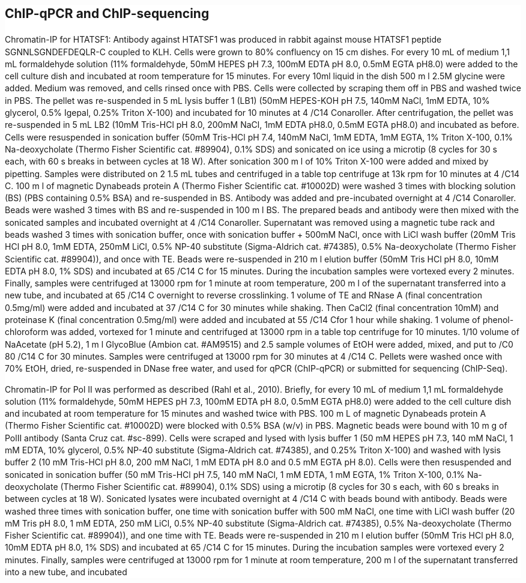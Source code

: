 ## ChIP-qPCR and ChIP-sequencing

Chromatin-IP for HTATSF1: Antibody against HTATSF1 was produced in rabbit against mouse HTATSF1 peptide SGNNLSGNDEFDEQLR-C coupled to KLH. Cells were grown to 80% confluency on 15 cm dishes. For every 10 mL of medium 1,1 mL formaldehyde solution (11% formaldehyde, 50mM HEPES pH 7.3, 100mM EDTA pH 8.0, 0.5mM EGTA pH8.0) were added to the cell culture dish and incubated at room temperature for 15 minutes. For every 10ml liquid in the dish 500 m l 2.5M glycine were added. Medium was removed, and cells rinsed once with PBS. Cells were collected by scraping them off in PBS and washed twice in PBS. The pellet was re-suspended in 5 mL lysis buffer 1 (LB1) (50mM HEPES-KOH pH 7.5, 140mM NaCl, 1mM EDTA, 10% glycerol, 0.5% Igepal, 0.25% Triton X-100) and incubated for 10 minutes at 4 /C14 Conaroller. After centrifugation, the pellet was re-suspended in 5 mL LB2 (10mM Tris-HCl pH 8.0, 200mM NaCl, 1mM EDTA pH8.0, 0.5mM EGTA pH8.0) and incubated as before. Cells were resuspended in sonication buffer (50mM Tris-HCl pH 7.4, 140mM NaCl, 1mM EDTA, 1mM EGTA, 1% Triton X-100, 0.1% Na-deoxycholate (Thermo Fisher Scientific cat. #89904), 0.1% SDS) and sonicated on ice using a microtip (8 cycles for 30 s each, with 60 s breaks in between cycles at 18 W). After sonication 300 m l of 10% Triton X-100 were added and mixed by pipetting. Samples were distributed on 2 1.5 mL tubes and centrifuged in a table top centrifuge at 13k rpm for 10 minutes at 4 /C14 C. 100 m l of magnetic Dynabeads protein A (Thermo Fisher Scientific cat. #10002D) were washed 3 times with blocking solution (BS) (PBS containing 0.5% BSA) and re-suspended in BS. Antibody was added and pre-incubated overnight at 4 /C14 Conaroller. Beads were washed 3 times with BS and re-suspended in 100 m l BS. The prepared beads and antibody were then mixed with the sonicated samples and incubated overnight at 4 /C14 Conaroller. Supernatant was removed using a magnetic tube rack and beads washed 3 times with sonication buffer, once with sonication buffer + 500mM NaCl, once with LiCl wash buffer (20mM Tris HCl pH 8.0, 1mM EDTA, 250mM LiCl, 0.5% NP-40 substitute (Sigma-Aldrich cat. #74385), 0.5% Na-deoxycholate (Thermo Fisher Scientific cat. #89904)), and once with TE. Beads were re-suspended in 210 m l elution buffer (50mM Tris HCl pH 8.0, 10mM EDTA pH 8.0, 1% SDS) and incubated at 65 /C14 C for 15 minutes. During the incubation samples were vortexed every 2 minutes. Finally, samples were centrifuged at 13000 rpm for 1 minute at room temperature, 200 m l of the supernatant transferred into a new tube, and incubated at 65 /C14 C overnight to reverse crosslinking. 1 volume of TE and RNase A (final concentration 0.5mg/ml) were added and incubated at 37 /C14 C for 30 minutes while shaking. Then CaCl2 (final concentration 10mM) and proteinase K (final concentration 0.5mg/ml) were added and incubated at 55 /C14 Cfor 1 hour while shaking. 1 volume of phenol-chloroform was added, vortexed for 1 minute and centrifuged at 13000 rpm in a table top centrifuge for 10 minutes. 1/10 volume of NaAcetate (pH 5.2), 1 m l GlycoBlue (Ambion cat. #AM9515) and 2.5 sample volumes of EtOH were added, mixed, and put to /C0 80 /C14 C for 30 minutes. Samples were centrifuged at 13000 rpm for 30 minutes at 4 /C14 C. Pellets were washed once with 70% EtOH, dried, re-suspended in DNase free water, and used for qPCR (ChIP-qPCR) or submitted for sequencing (ChIP-Seq).

Chromatin-IP for Pol II was performed as described (Rahl et al., 2010). Briefly, for every 10 mL of medium 1,1 mL formaldehyde solution (11% formaldehyde, 50mM HEPES pH 7.3, 100mM EDTA pH 8.0, 0.5mM EGTA pH8.0) were added to the cell culture dish and incubated at room temperature for 15 minutes and washed twice with PBS. 100 m L of magnetic Dynabeads protein A (Thermo Fisher Scientific cat. #10002D) were blocked with 0.5% BSA (w/v) in PBS. Magnetic beads were bound with 10 m g of PolII antibody (Santa Cruz cat. #sc-899). Cells were scraped and lysed with lysis buffer 1 (50 mM HEPES pH 7.3, 140 mM NaCl, 1 mM EDTA, 10% glycerol, 0.5% NP-40 substitute (Sigma-Aldrich cat. #74385), and 0.25% Triton X-100) and washed with lysis buffer 2 (10 mM Tris-HCl pH 8.0, 200 mM NaCl, 1 mM EDTA pH 8.0 and 0.5 mM EGTA pH 8.0). Cells were then resuspended and sonicated in sonication buffer (50 mM Tris-HCl pH 7.5, 140 mM NaCl, 1 mM EDTA, 1 mM EGTA, 1% Triton X-100, 0.1% Na-deoxycholate (Thermo Fisher Scientific cat. #89904), 0.1% SDS) using a microtip (8 cycles for 30 s each, with 60 s breaks in between cycles at 18 W). Sonicated lysates were incubated overnight at 4 /C14 C with beads bound with antibody. Beads were washed three times with sonication buffer, one time with sonication buffer with 500 mM NaCl, one time with LiCl wash buffer (20 mM Tris pH 8.0, 1 mM EDTA, 250 mM LiCl, 0.5% NP-40 substitute (Sigma-Aldrich cat. #74385), 0.5% Na-deoxycholate (Thermo Fisher Scientific cat. #89904)), and one time with TE. Beads were re-suspended in 210 m l elution buffer (50mM Tris HCl pH 8.0, 10mM EDTA pH 8.0, 1% SDS) and incubated at 65 /C14 C for 15 minutes. During the incubation samples were vortexed every 2 minutes. Finally, samples were centrifuged at 13000 rpm for 1 minute at room temperature, 200 m l of the supernatant transferred into a new tube, and incubated
